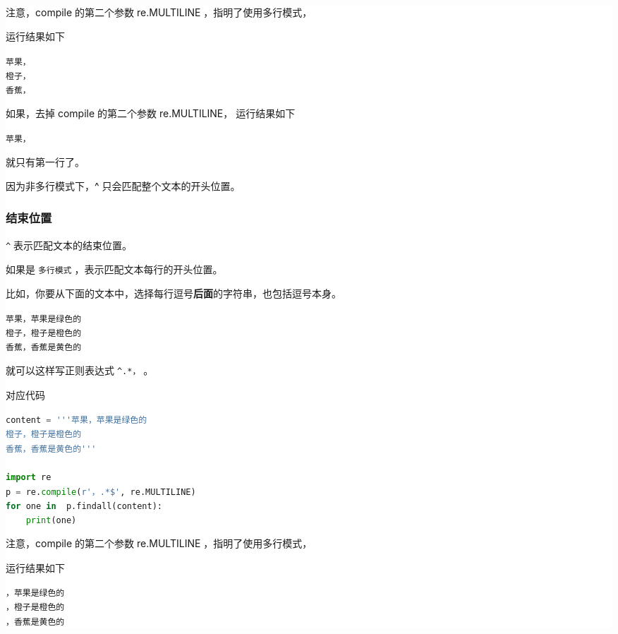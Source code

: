 注意，compile 的第二个参数 re.MULTILINE ，指明了使用多行模式，

运行结果如下

```
苹果，
橙子，
香蕉，
```

如果，去掉 compile 的第二个参数 re.MULTILINE， 运行结果如下

```
苹果，
```

就只有第一行了。

因为非多行模式下，^ 只会匹配整个文本的开头位置。


### 结束位置


```^```  表示匹配文本的结束位置。  

如果是 ```多行模式``` ，表示匹配文本每行的开头位置。

比如，你要从下面的文本中，选择每行逗号**后面**的字符串，也包括逗号本身。


```
苹果，苹果是绿色的
橙子，橙子是橙色的
香蕉，香蕉是黄色的
```


就可以这样写正则表达式  ```^.*，``` 。

对应代码

```py
content = '''苹果，苹果是绿色的
橙子，橙子是橙色的
香蕉，香蕉是黄色的'''

import re
p = re.compile(r'，.*$', re.MULTILINE)
for one in  p.findall(content):
    print(one)
```

注意，compile 的第二个参数 re.MULTILINE ，指明了使用多行模式，

运行结果如下

```
，苹果是绿色的
，橙子是橙色的
，香蕉是黄色的
```
